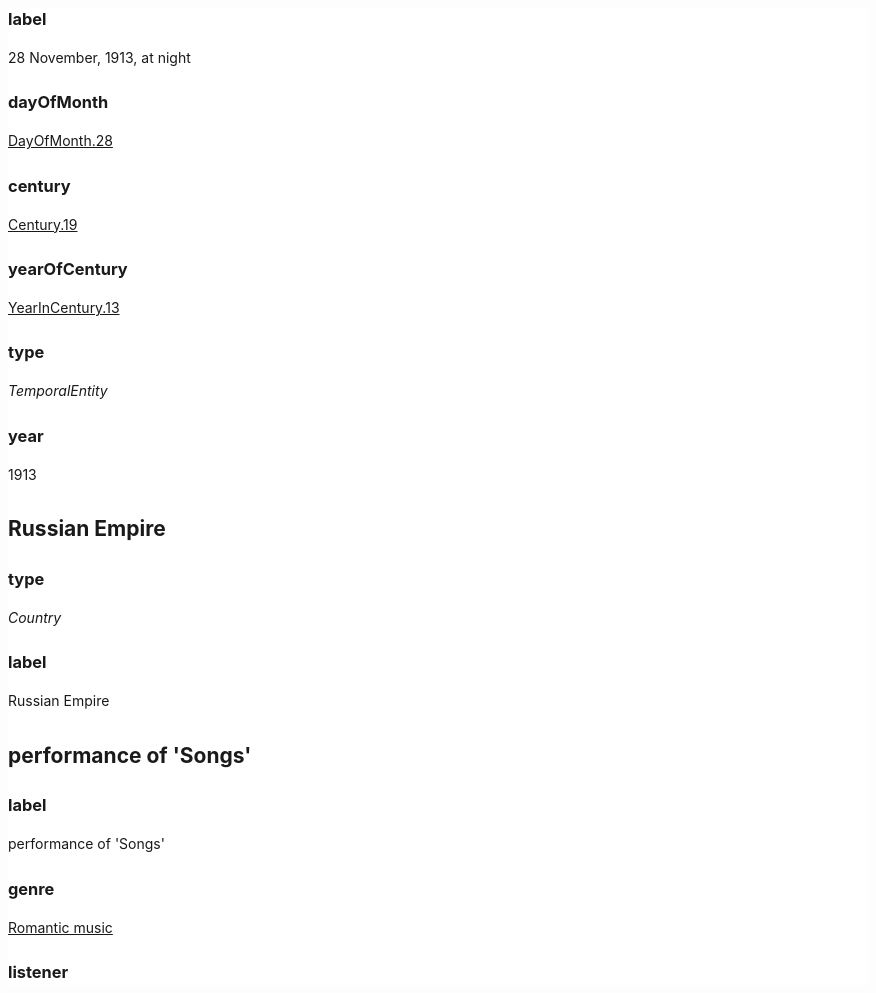 ### label


28 November, 1913, at night

### dayOfMonth


[DayOfMonth.28](#DayOfMonth.28)

### century


[Century.19](#Century.19)

### yearOfCentury


[YearInCentury.13](#YearInCentury.13)

### type


*TemporalEntity*

### year


1913

## Russian Empire

### type


*Country*

### label


Russian Empire

## performance of 'Songs'

### label


performance of 'Songs'

### genre


[Romantic music](#Romantic-music)

### listener
